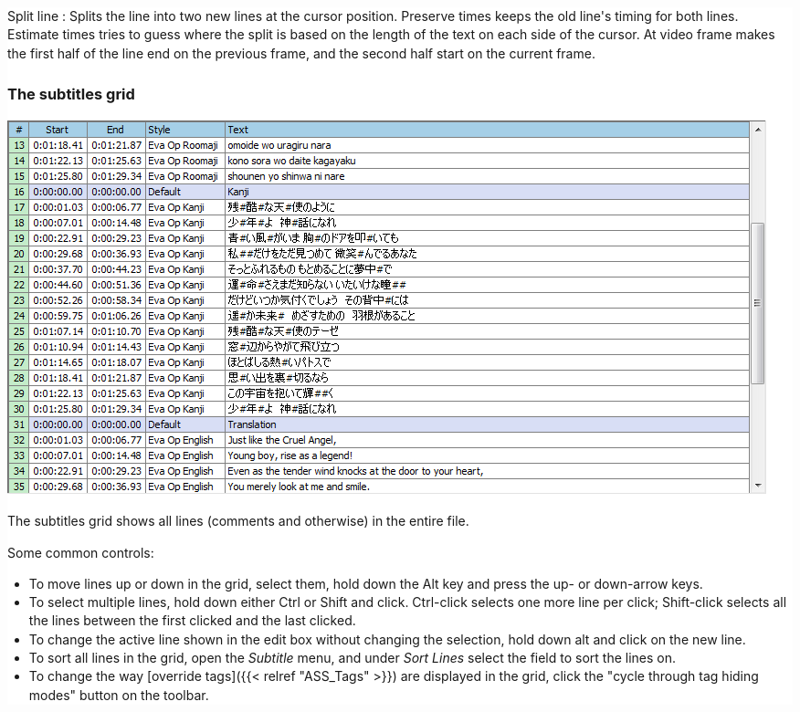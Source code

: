 Split line
: Splits the line into two new lines at the cursor position. Preserve
  times keeps the old line's timing for both lines. Estimate times tries
  to guess where the split is based on the length of the text on each
  side of the cursor. At video frame makes the first half of the line end
  on the previous frame, and the second half start on the current frame.

### The subtitles grid

![Subs_grid](/img/3.2/Subs_grid.png)

The subtitles grid shows all lines (comments and otherwise) in the entire
file.

Some common controls:

- To move lines up or down in the grid, select them, hold down the Alt key
  and press the up- or down-arrow keys.
- To select multiple lines, hold down either Ctrl or Shift and click.
  Ctrl-click selects one more line per click; Shift-click selects all the
  lines between the first clicked and the last clicked.
- To change the active line shown in the edit box without changing the
  selection, hold down alt and click on the new line.
- To sort all lines in the grid, open the _Subtitle_ menu, and under _Sort
  Lines_ select the field to sort the lines on.
- To change the way [override tags]({{< relref "ASS_Tags" >}}) are displayed in the grid,
  click the "cycle through tag hiding modes" button on the toolbar.
